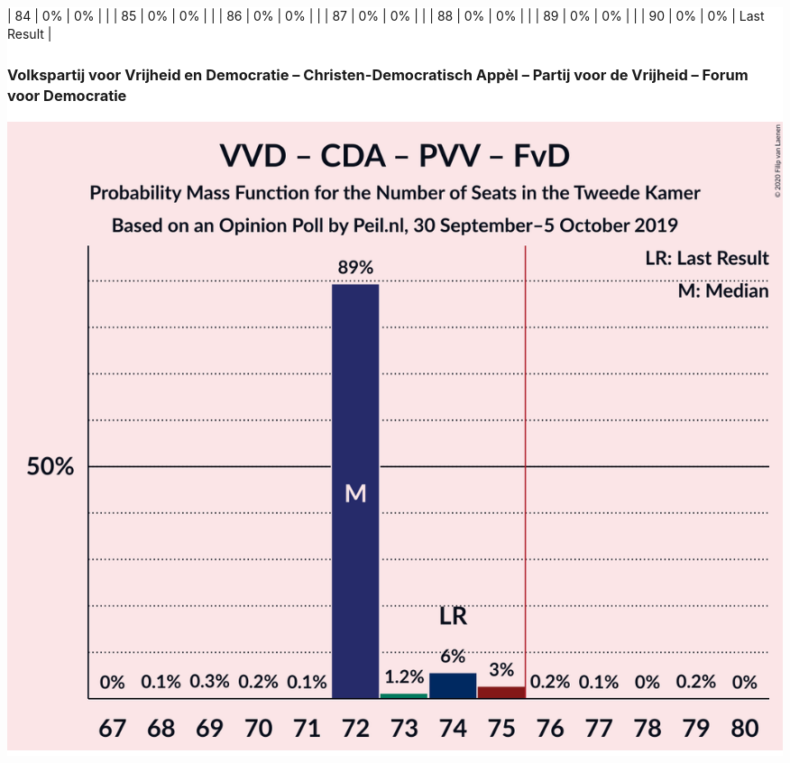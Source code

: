 | 84 | 0% | 0% |  |
| 85 | 0% | 0% |  |
| 86 | 0% | 0% |  |
| 87 | 0% | 0% |  |
| 88 | 0% | 0% |  |
| 89 | 0% | 0% |  |
| 90 | 0% | 0% | Last Result |

### Volkspartij voor Vrijheid en Democratie – Christen-Democratisch Appèl – Partij voor de Vrijheid – Forum voor Democratie

![Graph with seats probability mass function not yet produced](2019-10-05-Peilnl-coalitions-seats-pmf-vvd–cda–pvv–fvd.png "Seats Probability Mass Function")
